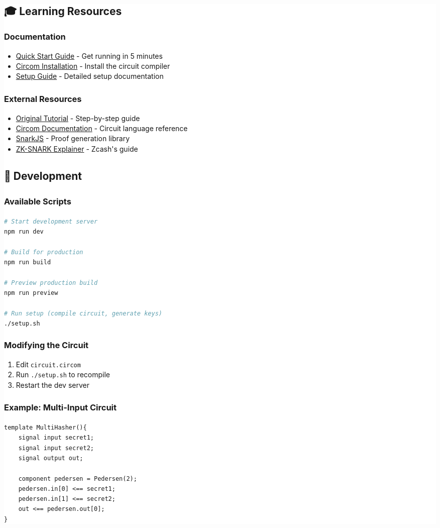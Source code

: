 ## 🎓 Learning Resources

### Documentation

- [Quick Start Guide](./QUICK-START.md) - Get running in 5 minutes
- [Circom Installation](./INSTALL-CIRCOM.md) - Install the circuit compiler
- [Setup Guide](./README-SETUP.md) - Detailed setup documentation

### External Resources

- [Original Tutorial](https://dev.to/yagnadeepxo/the-beginners-guide-to-zk-snark-setting-up-your-first-proof-system-3le3) - Step-by-step guide
- [Circom Documentation](https://docs.circom.io/) - Circuit language reference
- [SnarkJS](https://github.com/iden3/snarkjs) - Proof generation library
- [ZK-SNARK Explainer](https://z.cash/technology/zksnarks/) - Zcash's guide

## 🧪 Development

### Available Scripts

```bash
# Start development server
npm run dev

# Build for production
npm run build

# Preview production build
npm run preview

# Run setup (compile circuit, generate keys)
./setup.sh
```

### Modifying the Circuit

1. Edit `circuit.circom`
2. Run `./setup.sh` to recompile
3. Restart the dev server

### Example: Multi-Input Circuit

```circom
template MultiHasher(){
    signal input secret1;
    signal input secret2;
    signal output out;

    component pedersen = Pedersen(2);
    pedersen.in[0] <== secret1;
    pedersen.in[1] <== secret2;
    out <== pedersen.out[0];
}
```
